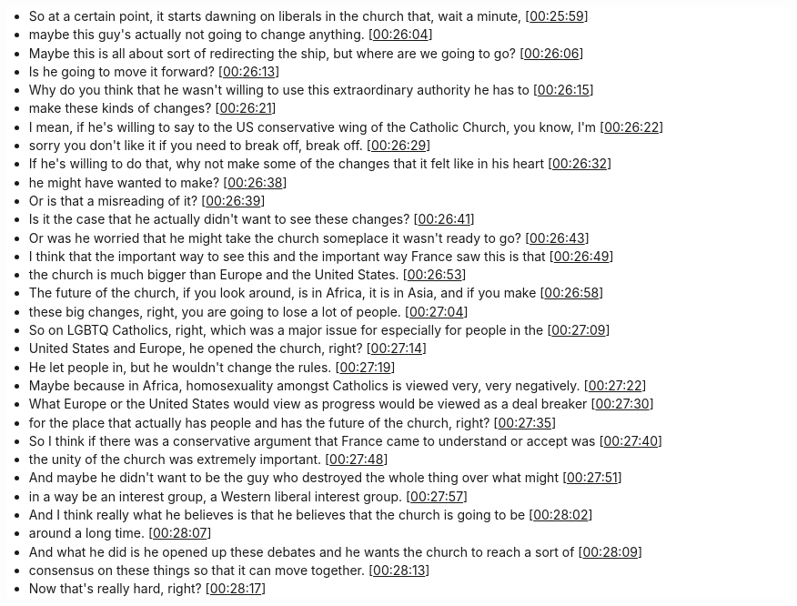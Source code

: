 *  So at a certain point, it starts dawning on liberals in the church that, wait a minute, [[00:25:59](https://www.youtube.com/watch?v=XLEJ5BVTRYk&t=1559.44s)]
*  maybe this guy's actually not going to change anything. [[00:26:04](https://www.youtube.com/watch?v=XLEJ5BVTRYk&t=1564.4s)]
*  Maybe this is all about sort of redirecting the ship, but where are we going to go? [[00:26:06](https://www.youtube.com/watch?v=XLEJ5BVTRYk&t=1566.66s)]
*  Is he going to move it forward? [[00:26:13](https://www.youtube.com/watch?v=XLEJ5BVTRYk&t=1573.1200000000001s)]
*  Why do you think that he wasn't willing to use this extraordinary authority he has to [[00:26:15](https://www.youtube.com/watch?v=XLEJ5BVTRYk&t=1575.3200000000002s)]
*  make these kinds of changes? [[00:26:21](https://www.youtube.com/watch?v=XLEJ5BVTRYk&t=1581.48s)]
*  I mean, if he's willing to say to the US conservative wing of the Catholic Church, you know, I'm [[00:26:22](https://www.youtube.com/watch?v=XLEJ5BVTRYk&t=1582.72s)]
*  sorry you don't like it if you need to break off, break off. [[00:26:29](https://www.youtube.com/watch?v=XLEJ5BVTRYk&t=1589.18s)]
*  If he's willing to do that, why not make some of the changes that it felt like in his heart [[00:26:32](https://www.youtube.com/watch?v=XLEJ5BVTRYk&t=1592.14s)]
*  he might have wanted to make? [[00:26:38](https://www.youtube.com/watch?v=XLEJ5BVTRYk&t=1598.02s)]
*  Or is that a misreading of it? [[00:26:39](https://www.youtube.com/watch?v=XLEJ5BVTRYk&t=1599.5s)]
*  Is it the case that he actually didn't want to see these changes? [[00:26:41](https://www.youtube.com/watch?v=XLEJ5BVTRYk&t=1601.26s)]
*  Or was he worried that he might take the church someplace it wasn't ready to go? [[00:26:43](https://www.youtube.com/watch?v=XLEJ5BVTRYk&t=1603.68s)]
*  I think that the important way to see this and the important way France saw this is that [[00:26:49](https://www.youtube.com/watch?v=XLEJ5BVTRYk&t=1609.3400000000001s)]
*  the church is much bigger than Europe and the United States. [[00:26:53](https://www.youtube.com/watch?v=XLEJ5BVTRYk&t=1613.94s)]
*  The future of the church, if you look around, is in Africa, it is in Asia, and if you make [[00:26:58](https://www.youtube.com/watch?v=XLEJ5BVTRYk&t=1618.66s)]
*  these big changes, right, you are going to lose a lot of people. [[00:27:04](https://www.youtube.com/watch?v=XLEJ5BVTRYk&t=1624.38s)]
*  So on LGBTQ Catholics, right, which was a major issue for especially for people in the [[00:27:09](https://www.youtube.com/watch?v=XLEJ5BVTRYk&t=1629.14s)]
*  United States and Europe, he opened the church, right? [[00:27:14](https://www.youtube.com/watch?v=XLEJ5BVTRYk&t=1634.7s)]
*  He let people in, but he wouldn't change the rules. [[00:27:19](https://www.youtube.com/watch?v=XLEJ5BVTRYk&t=1639.16s)]
*  Maybe because in Africa, homosexuality amongst Catholics is viewed very, very negatively. [[00:27:22](https://www.youtube.com/watch?v=XLEJ5BVTRYk&t=1642.02s)]
*  What Europe or the United States would view as progress would be viewed as a deal breaker [[00:27:30](https://www.youtube.com/watch?v=XLEJ5BVTRYk&t=1650.26s)]
*  for the place that actually has people and has the future of the church, right? [[00:27:35](https://www.youtube.com/watch?v=XLEJ5BVTRYk&t=1655.1399999999999s)]
*  So I think if there was a conservative argument that France came to understand or accept was [[00:27:40](https://www.youtube.com/watch?v=XLEJ5BVTRYk&t=1660.18s)]
*  the unity of the church was extremely important. [[00:27:48](https://www.youtube.com/watch?v=XLEJ5BVTRYk&t=1668.46s)]
*  And maybe he didn't want to be the guy who destroyed the whole thing over what might [[00:27:51](https://www.youtube.com/watch?v=XLEJ5BVTRYk&t=1671.4199999999998s)]
*  in a way be an interest group, a Western liberal interest group. [[00:27:57](https://www.youtube.com/watch?v=XLEJ5BVTRYk&t=1677.6399999999999s)]
*  And I think really what he believes is that he believes that the church is going to be [[00:28:02](https://www.youtube.com/watch?v=XLEJ5BVTRYk&t=1682.5s)]
*  around a long time. [[00:28:07](https://www.youtube.com/watch?v=XLEJ5BVTRYk&t=1687.26s)]
*  And what he did is he opened up these debates and he wants the church to reach a sort of [[00:28:09](https://www.youtube.com/watch?v=XLEJ5BVTRYk&t=1689.1399999999999s)]
*  consensus on these things so that it can move together. [[00:28:13](https://www.youtube.com/watch?v=XLEJ5BVTRYk&t=1693.9399999999998s)]
*  Now that's really hard, right? [[00:28:17](https://www.youtube.com/watch?v=XLEJ5BVTRYk&t=1697.38s)]